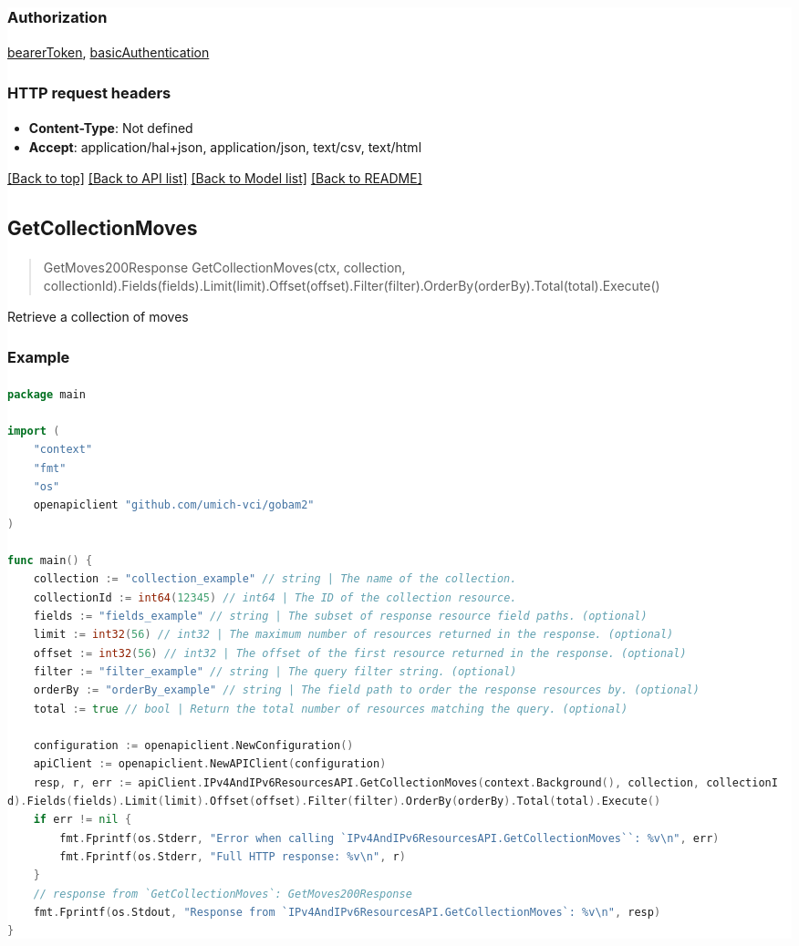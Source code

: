 ### Authorization

[bearerToken](../README.md#bearerToken), [basicAuthentication](../README.md#basicAuthentication)

### HTTP request headers

- **Content-Type**: Not defined
- **Accept**: application/hal+json, application/json, text/csv, text/html

[[Back to top]](#) [[Back to API list]](../README.md#documentation-for-api-endpoints)
[[Back to Model list]](../README.md#documentation-for-models)
[[Back to README]](../README.md)


## GetCollectionMoves

> GetMoves200Response GetCollectionMoves(ctx, collection, collectionId).Fields(fields).Limit(limit).Offset(offset).Filter(filter).OrderBy(orderBy).Total(total).Execute()

Retrieve a collection of moves



### Example

```go
package main

import (
	"context"
	"fmt"
	"os"
	openapiclient "github.com/umich-vci/gobam2"
)

func main() {
	collection := "collection_example" // string | The name of the collection.
	collectionId := int64(12345) // int64 | The ID of the collection resource.
	fields := "fields_example" // string | The subset of response resource field paths. (optional)
	limit := int32(56) // int32 | The maximum number of resources returned in the response. (optional)
	offset := int32(56) // int32 | The offset of the first resource returned in the response. (optional)
	filter := "filter_example" // string | The query filter string. (optional)
	orderBy := "orderBy_example" // string | The field path to order the response resources by. (optional)
	total := true // bool | Return the total number of resources matching the query. (optional)

	configuration := openapiclient.NewConfiguration()
	apiClient := openapiclient.NewAPIClient(configuration)
	resp, r, err := apiClient.IPv4AndIPv6ResourcesAPI.GetCollectionMoves(context.Background(), collection, collectionId).Fields(fields).Limit(limit).Offset(offset).Filter(filter).OrderBy(orderBy).Total(total).Execute()
	if err != nil {
		fmt.Fprintf(os.Stderr, "Error when calling `IPv4AndIPv6ResourcesAPI.GetCollectionMoves``: %v\n", err)
		fmt.Fprintf(os.Stderr, "Full HTTP response: %v\n", r)
	}
	// response from `GetCollectionMoves`: GetMoves200Response
	fmt.Fprintf(os.Stdout, "Response from `IPv4AndIPv6ResourcesAPI.GetCollectionMoves`: %v\n", resp)
}
```
